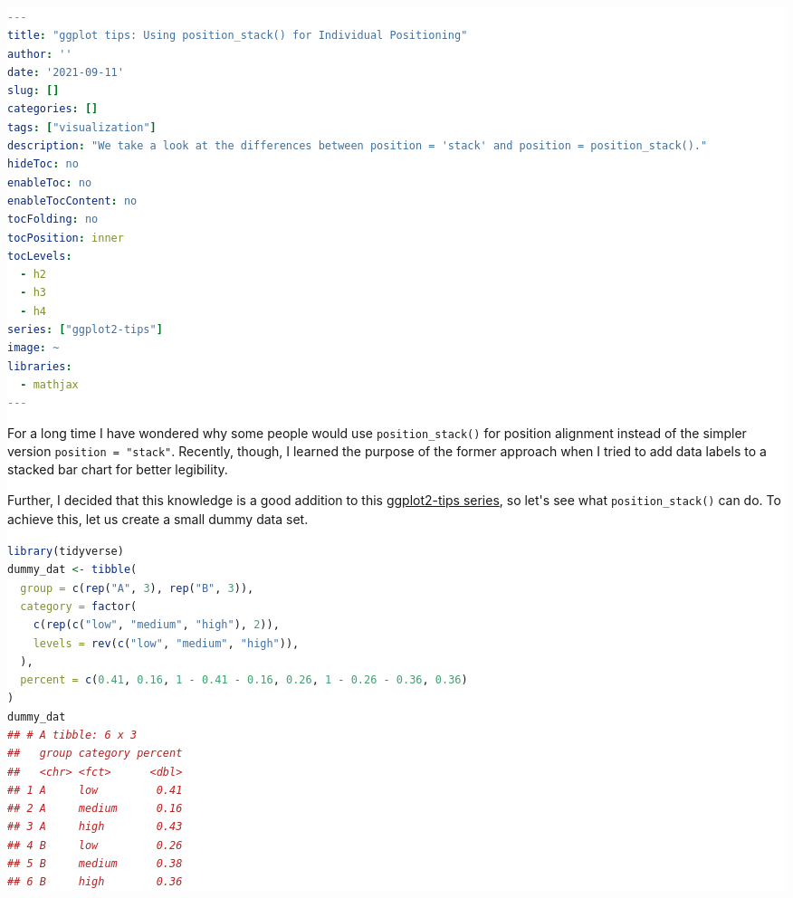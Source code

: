 ```yaml
---
title: "ggplot tips: Using position_stack() for Individual Positioning"
author: ''
date: '2021-09-11'
slug: []
categories: []
tags: ["visualization"]
description: "We take a look at the differences between position = 'stack' and position = position_stack()."
hideToc: no
enableToc: no
enableTocContent: no
tocFolding: no
tocPosition: inner
tocLevels:
  - h2
  - h3
  - h4
series: ["ggplot2-tips"]
image: ~
libraries:
  - mathjax
---
```





For a long time I have wondered why some people would use `position_stack()` for position alignment instead of the simpler version `position = "stack"`.
Recently, though, I learned the purpose of the former approach when I tried to add data labels to a stacked bar chart for better legibility.

Further, I decided that this knowledge is a good addition to this [ggplot2-tips series](https://albert-rapp.de/series/ggplot2-tips/), so let's see what `position_stack()` can do.
To achieve this, let us create a small dummy data set.


```r
library(tidyverse)
dummy_dat <- tibble(
  group = c(rep("A", 3), rep("B", 3)),
  category = factor(
    c(rep(c("low", "medium", "high"), 2)), 
    levels = rev(c("low", "medium", "high")),
  ),
  percent = c(0.41, 0.16, 1 - 0.41 - 0.16, 0.26, 1 - 0.26 - 0.36, 0.36)
)
dummy_dat
## # A tibble: 6 x 3
##   group category percent
##   <chr> <fct>      <dbl>
## 1 A     low         0.41
## 2 A     medium      0.16
## 3 A     high        0.43
## 4 B     low         0.26
## 5 B     medium      0.38
## 6 B     high        0.36
```
